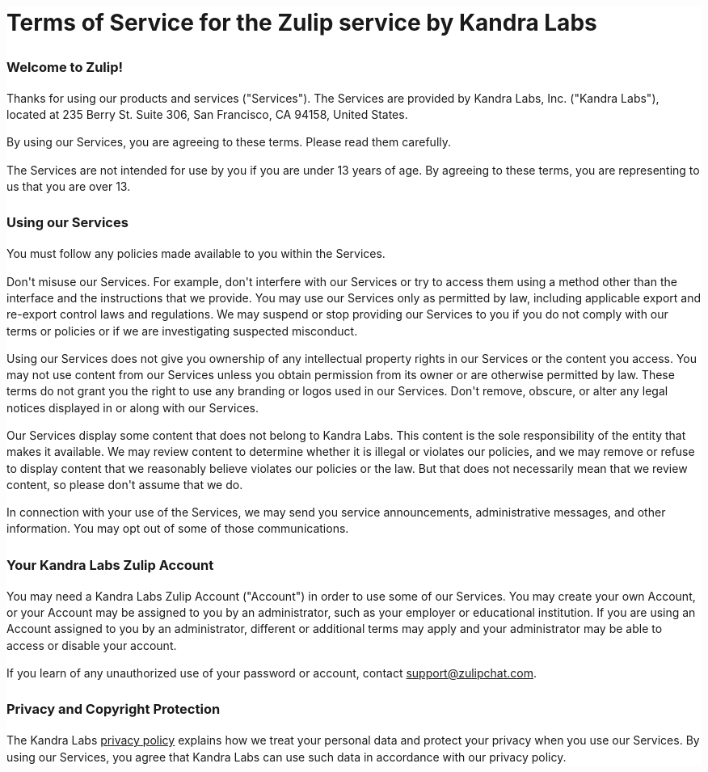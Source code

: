Terms of Service for the Zulip service by Kandra Labs
=====================================================

### Welcome to Zulip!

Thanks for using our products and services ("Services"). The Services are provided by Kandra Labs, Inc. ("Kandra Labs"), located at 235 Berry St. Suite 306, San Francisco, CA 94158, United States.

By using our Services, you are agreeing to these terms. Please read them carefully.

The Services are not intended for use by you if you are under 13 years of age. By agreeing to these terms, you are representing to us that you are over 13.

### Using our Services

You must follow any policies made available to you within the Services.

Don't misuse our Services. For example, don't interfere with our Services or try to access them using a method other than the interface and the instructions that we provide. You may use our Services only as permitted by law, including applicable export and re-export control laws and regulations. We may suspend or stop providing our Services to you if you do not comply with our terms or policies or if we are investigating suspected misconduct.

Using our Services does not give you ownership of any intellectual property rights in our Services or the content you access. You may not use content from our Services unless you obtain permission from its owner or are otherwise permitted by law. These terms do not grant you the right to use any branding or logos used in our Services. Don't remove, obscure, or alter any legal notices displayed in or along with our Services.

Our Services display some content that does not belong to Kandra Labs. This content is the sole responsibility of the entity that makes it available. We may review content to determine whether it is illegal or violates our policies, and we may remove or refuse to display content that we reasonably believe violates our policies or the law. But that does not necessarily mean that we review content, so please don't assume that we do.

In connection with your use of the Services, we may send you service announcements, administrative messages, and other information. You may opt out of some of those communications.

### Your Kandra Labs Zulip Account

You may need a Kandra Labs Zulip Account ("Account") in order to use some of our Services. You may create your own Account, or your Account may be assigned to you by an administrator, such as your employer or educational institution. If you are using an Account assigned to you by an administrator, different or additional terms may apply and your administrator may be able to access or disable your account.

If you learn of any unauthorized use of your password or account, contact [support@zulipchat.com](mailto:support@zulipchat.com).

### Privacy and Copyright Protection

The Kandra Labs [privacy policy](https://zulipchat.com/privacy) explains how we treat your personal data and protect your privacy when you use our Services. By using our Services, you agree that Kandra Labs can use such data in accordance with our privacy policy.
